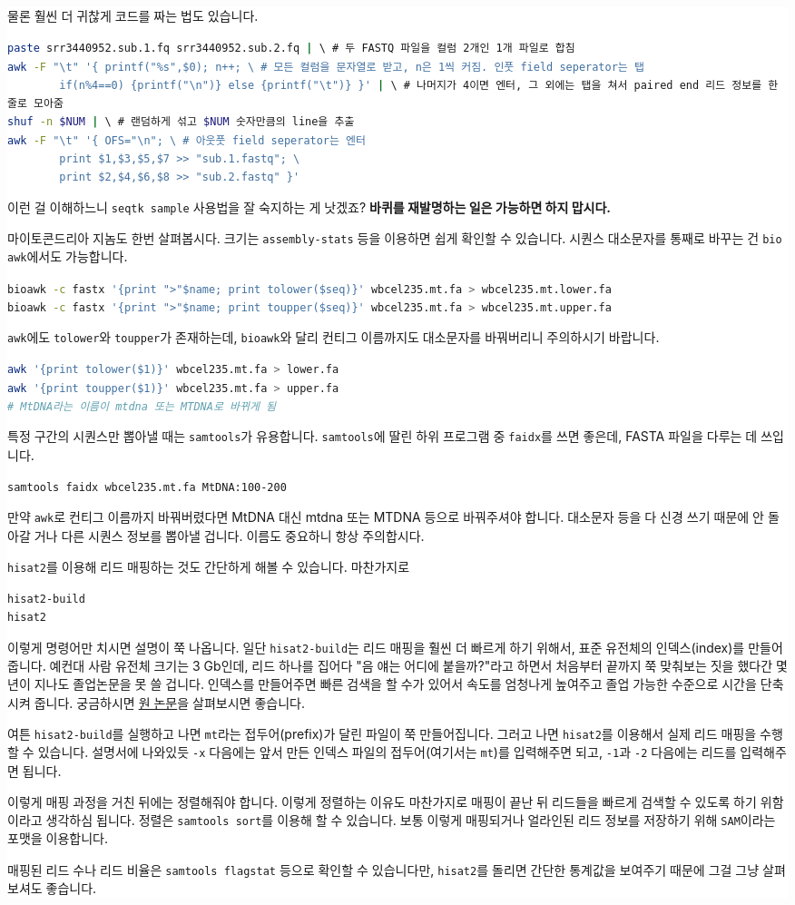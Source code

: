 
물론 훨씬 더 귀찮게 코드를 짜는 법도 있습니다.

```sh
paste srr3440952.sub.1.fq srr3440952.sub.2.fq | \ # 두 FASTQ 파일을 컬럼 2개인 1개 파일로 합침
awk -F "\t" '{ printf("%s",$0); n++; \ # 모든 컬럼을 문자열로 받고, n은 1씩 커짐. 인풋 field seperator는 탭
        if(n%4==0) {printf("\n")} else {printf("\t")} }' | \ # 나머지가 4이면 엔터, 그 외에는 탭을 쳐서 paired end 리드 정보를 한 줄로 모아줌
shuf -n $NUM | \ # 랜덤하게 섞고 $NUM 숫자만큼의 line을 추출
awk -F "\t" '{ OFS="\n"; \ # 아웃풋 field seperator는 엔터
        print $1,$3,$5,$7 >> "sub.1.fastq"; \
        print $2,$4,$6,$8 >> "sub.2.fastq" }'
```
이런 걸 이해하느니 `seqtk sample` 사용법을 잘 숙지하는 게 낫겠죠? **바퀴를 재발명하는 일은 가능하면 하지 맙시다.**

마이토콘드리아 지놈도 한번 살펴봅시다. 크기는 `assembly-stats` 등을 이용하면 쉽게 확인할 수 있습니다. 시퀀스 대소문자를 통째로 바꾸는 건 `bioawk`에서도 가능합니다.
```sh
bioawk -c fastx '{print ">"$name; print tolower($seq)}' wbcel235.mt.fa > wbcel235.mt.lower.fa
bioawk -c fastx '{print ">"$name; print toupper($seq)}' wbcel235.mt.fa > wbcel235.mt.upper.fa
```
`awk`에도 `tolower`와 `toupper`가 존재하는데, `bioawk`와 달리 컨티그 이름까지도 대소문자를 바꿔버리니 주의하시기 바랍니다.
```sh
awk '{print tolower($1)}' wbcel235.mt.fa > lower.fa
awk '{print toupper($1)}' wbcel235.mt.fa > upper.fa
# MtDNA라는 이름이 mtdna 또는 MTDNA로 바뀌게 됨
```

특정 구간의 시퀀스만 뽑아낼 때는 `samtools`가 유용합니다. `samtools`에 딸린 하위 프로그램 중 `faidx`를 쓰면 좋은데, FASTA 파일을 다루는 데 쓰입니다.
```sh
samtools faidx wbcel235.mt.fa MtDNA:100-200
```
만약 `awk`로 컨티그 이름까지 바꿔버렸다면 MtDNA 대신 mtdna 또는 MTDNA 등으로 바꿔주셔야 합니다. 대소문자 등을 다 신경 쓰기 때문에 안 돌아갈 거나 다른 시퀀스 정보를 뽑아낼 겁니다. 이름도 중요하니 항상 주의합시다.

`hisat2`를 이용해 리드 매핑하는 것도 간단하게 해볼 수 있습니다. 마찬가지로
```sh
hisat2-build
hisat2
```
이렇게 명령어만 치시면 설명이 쭉 나옵니다. 일단 `hisat2-build`는 리드 매핑을 훨씬 더 빠르게 하기 위해서, 표준 유전체의 인덱스(index)를 만들어줍니다. 예컨대 사람 유전체 크기는 3 Gb인데, 리드 하나를 집어다 "음 얘는 어디에 붙을까?"라고 하면서 처음부터 끝까지 쭉 맞춰보는 짓을 했다간 몇 년이 지나도 졸업논문을 못 쓸 겁니다. 인덱스를 만들어주면 빠른 검색을 할 수가 있어서 속도를 엄청나게 높여주고 졸업 가능한 수준으로 시간을 단축시켜 줍니다. 궁금하시면 [원 논문](https://www.nature.com/articles/s41587-019-0201-4)을 살펴보시면 좋습니다.

여튼 `hisat2-build`를 실행하고 나면 `mt`라는 접두어(prefix)가 달린 파일이 쭉 만들어집니다. 그러고 나면 `hisat2`를 이용해서 실제 리드 매핑을 수행할 수 있습니다. 설명서에 나와있듯 `-x` 다음에는 앞서 만든 인덱스 파일의 접두어(여기서는 `mt`)를 입력해주면 되고, `-1`과 `-2` 다음에는 리드를 입력해주면 됩니다.

이렇게 매핑 과정을 거친 뒤에는 정렬해줘야 합니다. 이렇게 정렬하는 이유도 마찬가지로 매핑이 끝난 뒤 리드들을 빠르게 검색할 수 있도록 하기 위함이라고 생각하심 됩니다. 정렬은 `samtools sort`를 이용해 할 수 있습니다. 보통 이렇게 매핑되거나 얼라인된 리드 정보를 저장하기 위해 `SAM`이라는 포맷을 이용합니다.

매핑된 리드 수나 리드 비율은 `samtools flagstat` 등으로 확인할 수 있습니다만, `hisat2`를 돌리면 간단한 통계값을 보여주기 때문에 그걸 그냥 살펴보셔도 좋습니다.
